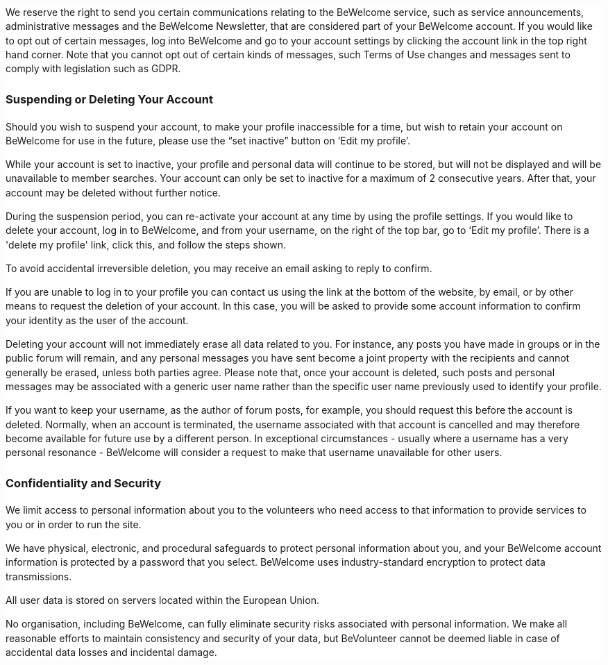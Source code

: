 We reserve the right to send you certain communications relating to the BeWelcome service, such as service announcements, administrative messages and the BeWelcome Newsletter, that are considered part of your BeWelcome account. If you would like to opt out of certain messages, log into BeWelcome and go to your account settings by clicking the account link in the top right hand corner. Note that you cannot opt out of certain kinds of messages, such Terms of Use changes and messages sent to comply with legislation such as GDPR.

### Suspending or Deleting Your Account

Should you wish to suspend your account, to make your profile inaccessible for a time, but wish to retain your account on BeWelcome for use in the future, please use the “set inactive” button on ‘Edit my profile’.

While your account is set to inactive, your profile and personal data will continue to be stored, but will not be displayed and will be unavailable to member searches. Your account can only be set to inactive for a maximum of 2 consecutive years. After that, your account may be deleted without further notice.

During the suspension period, you can re-activate your account at any time by using the profile settings. If you would like to delete your account, log in to BeWelcome, and from your username, on the right of the top bar, go to ‘Edit my profile’. There is a 'delete my profile' link, click this, and follow the steps shown.

To avoid accidental irreversible deletion, you may receive an email asking to reply to confirm.

If you are unable to log in to your profile you can contact us using the link at the bottom of the website, by email, or by other means to request the deletion of your account. In this case, you will be asked to provide some account information to confirm your identity as the user of the account.

Deleting your account will not immediately erase all data related to you. For instance, any posts you have made in groups or in the public forum will remain, and any personal messages you have sent become a joint property with the recipients and cannot generally be erased, unless both parties agree. Please note that, once your account is deleted, such posts and personal messages may be associated with a generic user name rather than the specific user name previously used to identify your profile.

If you want to keep your username, as the author of forum posts, for example, you should request this before the account is deleted. Normally, when an account is terminated, the username associated with that account is cancelled and may therefore become available for future use by a different person. In exceptional circumstances - usually where a username has a very personal resonance - BeWelcome will consider a request to make that username unavailable for other users.

### Confidentiality and Security

We limit access to personal information about you to the volunteers who need access to that information to provide services to you or in order to run the site.

We have physical, electronic, and procedural safeguards to protect personal information about you, and your BeWelcome account information is protected by a password that you select. BeWelcome uses industry-standard encryption to protect data transmissions.

All user data is stored on servers located within the European Union.

No organisation, including BeWelcome, can fully eliminate security risks associated with personal information. We make all reasonable efforts to maintain consistency and security of your data, but BeVolunteer cannot be deemed liable in case of accidental data losses and incidental damage.
